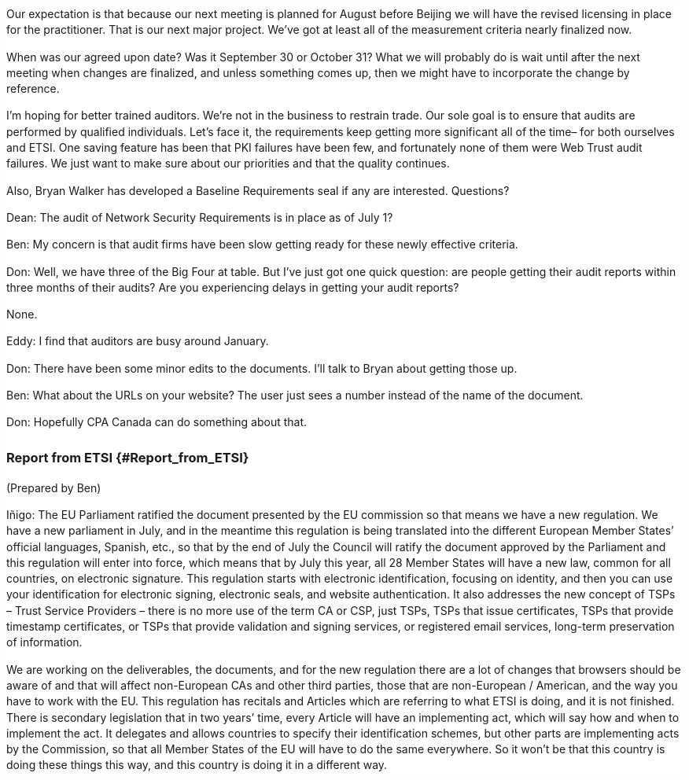 Our expectation is that because our next meeting is planned for August before Beijing we will have the revised licensing in place for the practitioner. That is our next major project. We’ve got at least all of the measurement criteria nearly finalized now.

When was our agreed upon date? Was it September 30 or October 31? What we will probably do is wait until after the next meeting when changes are finalized, and unless something comes up, then we might have to incorporate the change by reference.

I’m hoping for better trained auditors. We’re not in the business to restrain trade. Our sole goal is to ensure that audits are performed by qualified individuals. Let’s face it, the requirements keep getting more significant all of the time– for both ourselves and ETSI. One saving feature has been that PKI failures have been few, and fortunately none of them were Web Trust audit failures. We just want to make sure about our priorities and that the quality continues.

Also, Bryan Walker has developed a Baseline Requirements seal if any are interested. Questions?

Dean: The audit of Network Security Requirements is in place as of July 1?

Ben: My concern is that audit firms have been slow getting ready for these newly effective criteria.

Don: Well, we have three of the Big Four at table. But I’ve just got one quick question: are people getting their audit reports within three months of their audits? Are you experiencing delays in getting your audit reports?

None.

Eddy: I find that auditors are busy around January.

Don: There have been some minor edits to the documents. I’ll talk to Bryan about getting those up.

Ben: What about the URLs on your website? The user just sees a number instead of the name of the document.

Don: Hopefully CPA Canada can do something about that.

### Report from ETSI {#Report_from_ETSI}

(Prepared by Ben)

Iñigo: The EU Parliament ratified the document presented by the EU commission so that means we have a new regulation. We have a new parliament in July, and in the meantime this regulation is being translated into the different European Member States’ official languages, Spanish, etc., so that by the end of July the Council will ratify the document approved by the Parliament and this regulation will enter into force, which means that by July this year, all 28 Member States will have a new law, common for all countries, on electronic signature. This regulation starts with electronic identification, focusing on identity, and then you can use your identification for electronic signing, electronic seals, and website authentication. It also addresses the new concept of TSPs – Trust Service Providers – there is no more use of the term CA or CSP, just TSPs, TSPs that issue certificates, TSPs that provide timestamp certificates, or TSPs that provide validation and signing services, or registered email services, long-term preservation of information.

We are working on the deliverables, the documents, and for the new regulation there are a lot of changes that browsers should be aware of and that will affect non-European CAs and other third parties, those that are non-European / American, and the way you have to work with the EU. This regulation has recitals and Articles which are referring to what ETSI is doing, and it is not finished. There is secondary legislation that in two years’ time, every Article will have an implementing act, which will say how and when to implement the act. It delegates and allows countries to specify their identification schemes, but other parts are implementing acts by the Commission, so that all Member States of the EU will have to do the same everywhere. So it won’t be that this country is doing these things this way, and this country is doing it in a different way.
